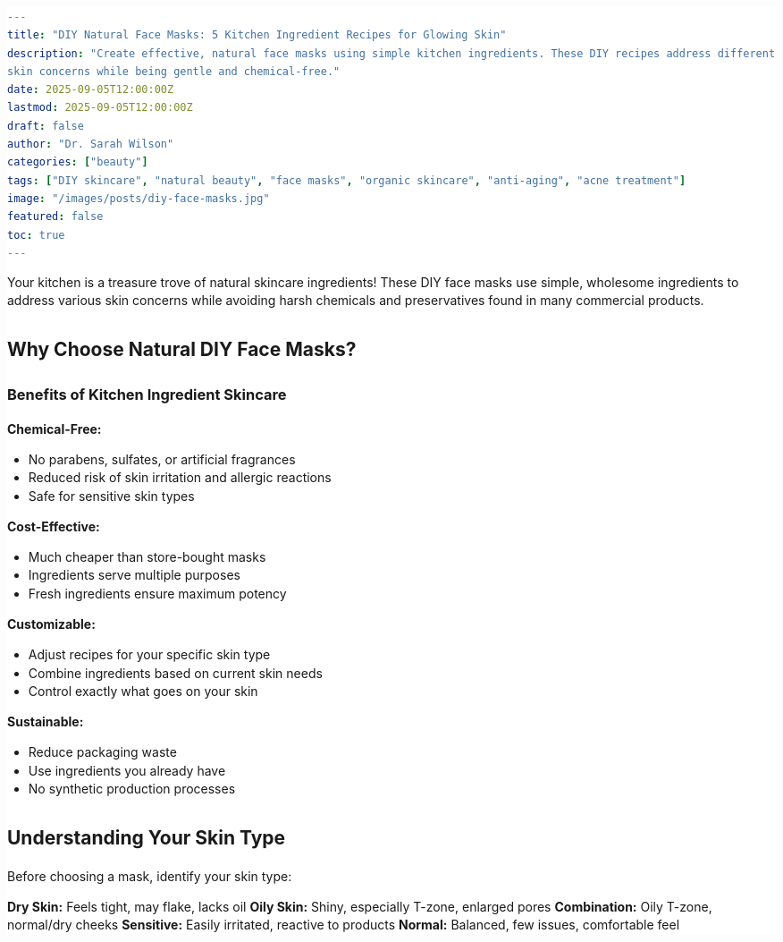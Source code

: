 ```yaml
---
title: "DIY Natural Face Masks: 5 Kitchen Ingredient Recipes for Glowing Skin"
description: "Create effective, natural face masks using simple kitchen ingredients. These DIY recipes address different skin concerns while being gentle and chemical-free."
date: 2025-09-05T12:00:00Z
lastmod: 2025-09-05T12:00:00Z
draft: false
author: "Dr. Sarah Wilson"
categories: ["beauty"]
tags: ["DIY skincare", "natural beauty", "face masks", "organic skincare", "anti-aging", "acne treatment"]
image: "/images/posts/diy-face-masks.jpg"
featured: false
toc: true
---
```


Your kitchen is a treasure trove of natural skincare ingredients! These DIY face masks use simple, wholesome ingredients to address various skin concerns while avoiding harsh chemicals and preservatives found in many commercial products.

## Why Choose Natural DIY Face Masks?

### Benefits of Kitchen Ingredient Skincare

**Chemical-Free:**
- No parabens, sulfates, or artificial fragrances
- Reduced risk of skin irritation and allergic reactions
- Safe for sensitive skin types

**Cost-Effective:**
- Much cheaper than store-bought masks
- Ingredients serve multiple purposes
- Fresh ingredients ensure maximum potency

**Customizable:**
- Adjust recipes for your specific skin type
- Combine ingredients based on current skin needs
- Control exactly what goes on your skin

**Sustainable:**
- Reduce packaging waste
- Use ingredients you already have
- No synthetic production processes

## Understanding Your Skin Type

Before choosing a mask, identify your skin type:

**Dry Skin:** Feels tight, may flake, lacks oil
**Oily Skin:** Shiny, especially T-zone, enlarged pores
**Combination:** Oily T-zone, normal/dry cheeks
**Sensitive:** Easily irritated, reactive to products
**Normal:** Balanced, few issues, comfortable feel
